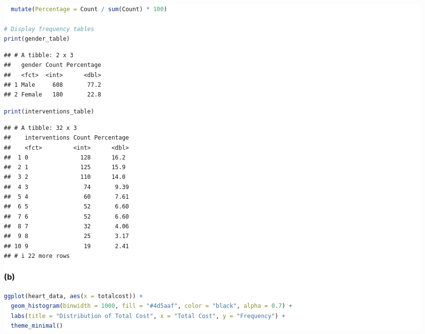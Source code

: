 ``` r
  mutate(Percentage = Count / sum(Count) * 100)

# Display frequency tables
print(gender_table)
```

```
## # A tibble: 2 x 3
##   gender Count Percentage
##   <fct>  <int>      <dbl>
## 1 Male     608       77.2
## 2 Female   180       22.8
```

``` r
print(interventions_table)
```

```
## # A tibble: 32 x 3
##    interventions Count Percentage
##    <fct>         <int>      <dbl>
##  1 0               128      16.2 
##  2 1               125      15.9 
##  3 2               110      14.0 
##  4 3                74       9.39
##  5 4                60       7.61
##  6 5                52       6.60
##  7 6                52       6.60
##  8 7                32       4.06
##  9 8                25       3.17
## 10 9                19       2.41
## # i 22 more rows
```

### (b)

``` r
ggplot(heart_data, aes(x = totalcost)) +
  geom_histogram(binwidth = 1000, fill = "#4d5aaf", color = "black", alpha = 0.7) +
  labs(title = "Distribution of Total Cost", x = "Total Cost", y = "Frequency") +
  theme_minimal()
```
